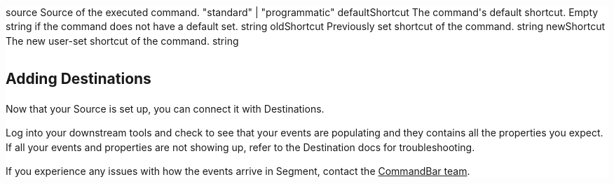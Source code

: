    <td>source</td>
   <td>Source of the executed command.</td>
   <td>"standard" | "programmatic"</td>
  </tr>
  <tr>
   <td>defaultShortcut</td>
   <td>The command's default shortcut. Empty string if the command does not have a default set.</td>
   <td>string</td>
  </tr>
  <tr>
   <td>oldShortcut</td>
   <td>Previously set shortcut of the command.</td>
   <td>string</td>
  </tr>
  <tr>
   <td>newShortcut</td>
   <td>The new user-set shortcut of the command.</td>
   <td>string</td>
  </tr>
</table>

## Adding Destinations

Now that your Source is set up, you can connect it with Destinations.

Log into your downstream tools and check to see that your events are populating and they contains all the properties you expect. If all your events and properties are not showing up, refer to the Destination docs for troubleshooting.

If you experience any issues with how the events arrive in Segment, contact the [CommandBar team](mailto:support@commandbar.com).